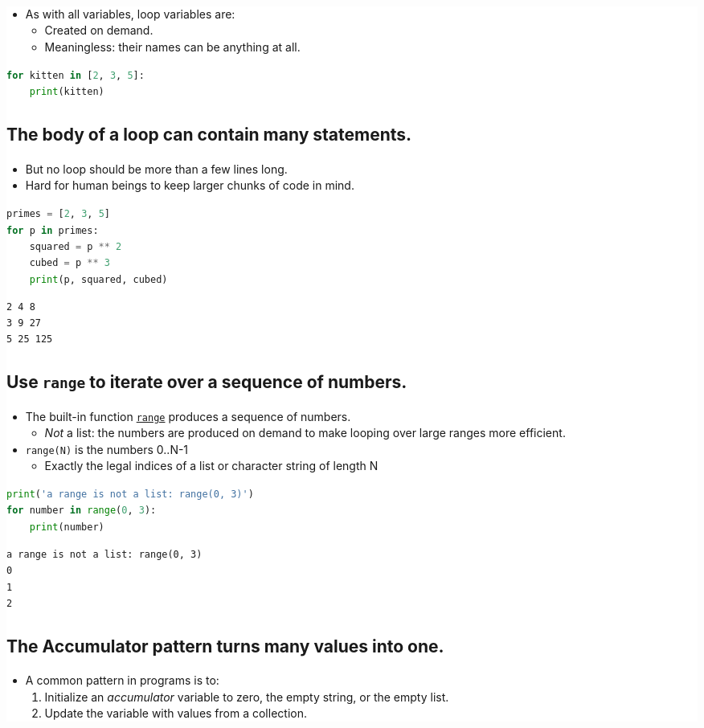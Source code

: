 *   As with all variables, loop variables are:
    *   Created on demand.
    *   Meaningless: their names can be anything at all.

```python
for kitten in [2, 3, 5]:
    print(kitten)
```

## The body of a loop can contain many statements.

*   But no loop should be more than a few lines long.
*   Hard for human beings to keep larger chunks of code in mind.

```python
primes = [2, 3, 5]
for p in primes:
    squared = p ** 2
    cubed = p ** 3
    print(p, squared, cubed)
```

```output
2 4 8
3 9 27
5 25 125
```

## Use `range` to iterate over a sequence of numbers.

*   The built-in function [`range`](https://docs.python.org/3/library/stdtypes.html#range) produces a sequence of numbers.
    *   *Not* a list: the numbers are produced on demand
        to make looping over large ranges more efficient.
*   `range(N)` is the numbers 0..N-1
    *   Exactly the legal indices of a list or character string of length N

```python
print('a range is not a list: range(0, 3)')
for number in range(0, 3):
    print(number)
```

```output
a range is not a list: range(0, 3)
0
1
2
```

## The Accumulator pattern turns many values into one.

*   A common pattern in programs is to:
    1.  Initialize an *accumulator* variable to zero, the empty string, or the empty list.
    2.  Update the variable with values from a collection.
